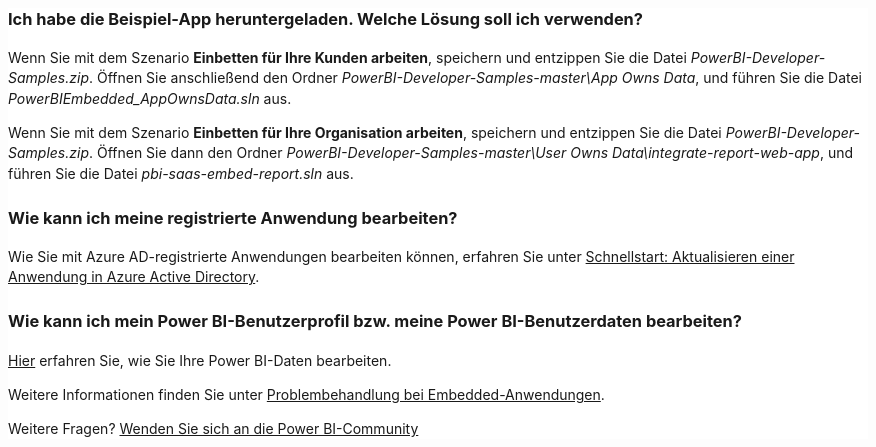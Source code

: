 ### <a name="ive-downloaded-the-sample-app-which-solution-do-i-choose"></a>Ich habe die Beispiel-App heruntergeladen. Welche Lösung soll ich verwenden?

Wenn Sie mit dem Szenario **Einbetten für Ihre Kunden arbeiten**, speichern und entzippen Sie die Datei *PowerBI-Developer-Samples.zip*. Öffnen Sie anschließend den Ordner *PowerBI-Developer-Samples-master\App Owns Data*, und führen Sie die Datei *PowerBIEmbedded_AppOwnsData.sln* aus.

Wenn Sie mit dem Szenario **Einbetten für Ihre Organisation arbeiten**, speichern und entzippen Sie die Datei *PowerBI-Developer-Samples.zip*. Öffnen Sie dann den Ordner *PowerBI-Developer-Samples-master\User Owns Data\integrate-report-web-app*, und führen Sie die Datei *pbi-saas-embed-report.sln* aus.

### <a name="how-can-i-edit-my-registered-application"></a>Wie kann ich meine registrierte Anwendung bearbeiten?

Wie Sie mit Azure AD-registrierte Anwendungen bearbeiten können, erfahren Sie unter [Schnellstart: Aktualisieren einer Anwendung in Azure Active Directory](https://docs.microsoft.com/azure/active-directory/develop/quickstart-v1-update-azure-ad-app).

### <a name="how-can-i-edit-my-power-bi-user-profile-or-data"></a>Wie kann ich mein Power BI-Benutzerprofil bzw. meine Power BI-Benutzerdaten bearbeiten?

[Hier](https://docs.microsoft.com/power-bi/service-basic-concepts) erfahren Sie, wie Sie Ihre Power BI-Daten bearbeiten.

Weitere Informationen finden Sie unter [Problembehandlung bei Embedded-Anwendungen](embedded-troubleshoot.md).

Weitere Fragen? [Wenden Sie sich an die Power BI-Community](https://community.powerbi.com/)

